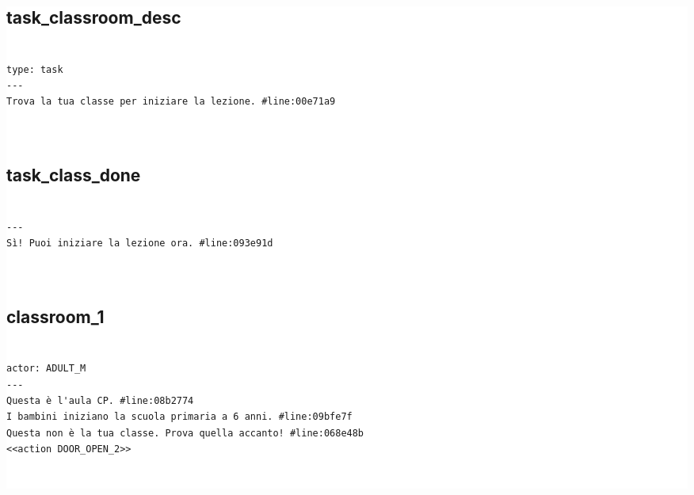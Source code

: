 </code>
</pre>
</div>

<a id="ys-node-task-classroom-desc"></a>

## task_classroom_desc

<div class="yarn-node" data-title="task_classroom_desc">
<pre class="yarn-code"><code>
<span class="yarn-header-dim">type: task</span>
<span class="yarn-header-dim">---</span>
<span class="yarn-line">Trova la tua classe per iniziare la lezione.</span> <span class="yarn-meta">#line:00e71a9 </span>

</code>
</pre>
</div>

<a id="ys-node-task-class-done"></a>

## task_class_done

<div class="yarn-node" data-title="task_class_done">
<pre class="yarn-code"><code>
<span class="yarn-header-dim">---</span>
<span class="yarn-line">Sì! Puoi iniziare la lezione ora.</span> <span class="yarn-meta">#line:093e91d </span>

</code>
</pre>
</div>

<a id="ys-node-classroom-1"></a>

## classroom_1

<div class="yarn-node" data-title="classroom_1">
<pre class="yarn-code"><code>
<span class="yarn-header-dim">actor: ADULT_M</span>
<span class="yarn-header-dim">---</span>
<span class="yarn-line">Questa è l'aula CP.</span> <span class="yarn-meta">#line:08b2774 </span>
<span class="yarn-line">I bambini iniziano la scuola primaria a 6 anni.</span> <span class="yarn-meta">#line:09bfe7f </span>
<span class="yarn-line">Questa non è la tua classe. Prova quella accanto!</span> <span class="yarn-meta">#line:068e48b </span>
<span class="yarn-cmd">&lt;&lt;action DOOR_OPEN_2&gt;&gt;</span>

</code>
</pre>
</div>

<a id="ys-node-classroom-2"></a>
